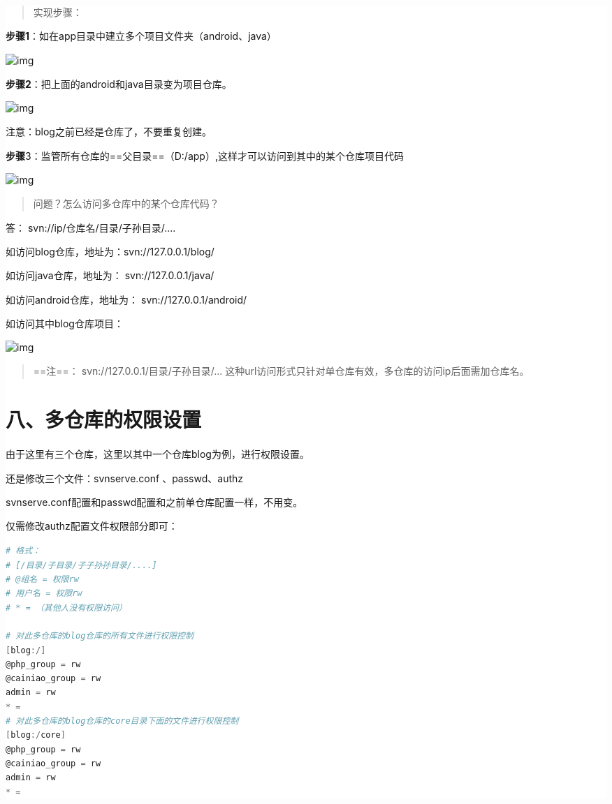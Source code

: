 

>  实现步骤：

**步骤1**：如在app目录中建立多个项目文件夹（android、java）

![img](/wpsB143.tmp.jpg) 

**步骤2**：把上面的android和java目录变为项目仓库。

![img](/wpsB144.tmp.jpg) 

注意：blog之前已经是仓库了，不要重复创建。

 

**步骤**3：监管所有仓库的==父目录==（D:/app）,这样才可以访问到其中的某个仓库项目代码

![img](/wpsB145.tmp.jpg) 



> 问题？怎么访问多仓库中的某个仓库代码？

答： svn://ip/仓库名/目录/子孙目录/....

如访问blog仓库，地址为：svn://127.0.0.1/blog/

如访问java仓库，地址为： svn://127.0.0.1/java/

如访问android仓库，地址为： svn://127.0.0.1/android/

 

如访问其中blog仓库项目：

![img](/wpsB146.tmp.jpg) 

 

> ==注==： svn://127.0.0.1/目录/子孙目录/... 这种url访问形式只针对单仓库有效，多仓库的访问ip后面需加仓库名。

# 八、多仓库的权限设置

由于这里有三个仓库，这里以其中一个仓库blog为例，进行权限设置。

还是修改三个文件：svnserve.conf 、passwd、authz 

svnserve.conf配置和passwd配置和之前单仓库配置一样，不用变。  


仅需修改authz配置文件权限部分即可：

```powershell
# 格式：
# [/目录/子目录/子子孙孙目录/....]
# @组名 = 权限rw
# 用户名 = 权限rw
# * = （其他人没有权限访问）

# 对此多仓库的blog仓库的所有文件进行权限控制
[blog:/] 
@php_group = rw
@cainiao_group = rw
admin = rw
* =
# 对此多仓库的blog仓库的core目录下面的文件进行权限控制
[blog:/core]
@php_group = rw 
@cainiao_group = rw
admin = rw
* =
```

